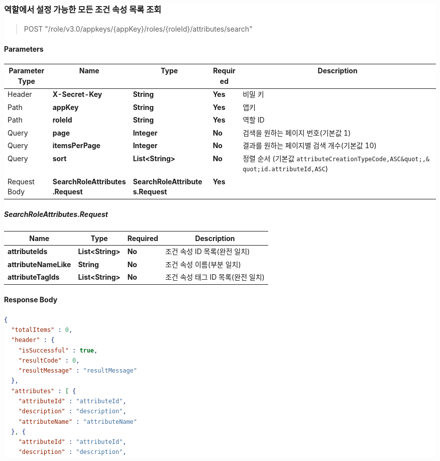 









<a name="searchAttributesByRoleId"></a>
### **역할에서 설정 가능한 모든 조건 속성 목록 조회**
> POST "/role/v3.0/appkeys/{appKey}/roles/{roleId}/attributes/search"

#### Parameters



| ParameterType | Name | Type | Required | Description                                                | 
|------------- |------------- | ------------- | ------------- |------------------------------------------------------------| 
|  Header |**X-Secret-Key** | **String**| **Yes** | 비밀 키                                                  |
|  Path |**appKey** | **String**| **Yes** | 앱키                                                         | 
|  Path |**roleId** | **String**| **Yes** | 역할 ID                                                      | 
|  Query |**page** | **Integer**| **No** | 검색을 원하는 페이지 번호(기본값 1)                                      | 
|  Query |**itemsPerPage** | **Integer**| **No** | 결과를 원하는 페이지별 검색 개수(기본값 10)                                 |  
|  Query |**sort** |  **List&lt;String>**| **No** | 정렬 순서 (기본값 `attributeCreationTypeCode,ASC&quot;,&quot;id.attributeId,ASC`)|
| Request Body | **SearchRoleAttributes.Request** | **SearchRoleAttributes.Request**| **Yes** |                                                            | |






##### SearchRoleAttributes.Request


| Name | Type | Required | Description | 
|------------ | ------------- | ------------- | ------------ |
|   **attributeIds** | **List&lt;String>**| **No** | 조건 속성 ID 목록(완전 일치)  |
|   **attributeNameLike** | **String**| **No** | 조건 속성 이름(부분 일치)  |
|   **attributeTagIds** | **List&lt;String>**| **No** | 조건 속성 태그 ID 목록(완전 일치)  |













#### Response Body

```json
{
  "totalItems" : 0,
  "header" : {
    "isSuccessful" : true,
    "resultCode" : 0,
    "resultMessage" : "resultMessage"
  },
  "attributes" : [ {
    "attributeId" : "attributeId",
    "description" : "description",
    "attributeName" : "attributeName"
  }, {
    "attributeId" : "attributeId",
    "description" : "description",
```